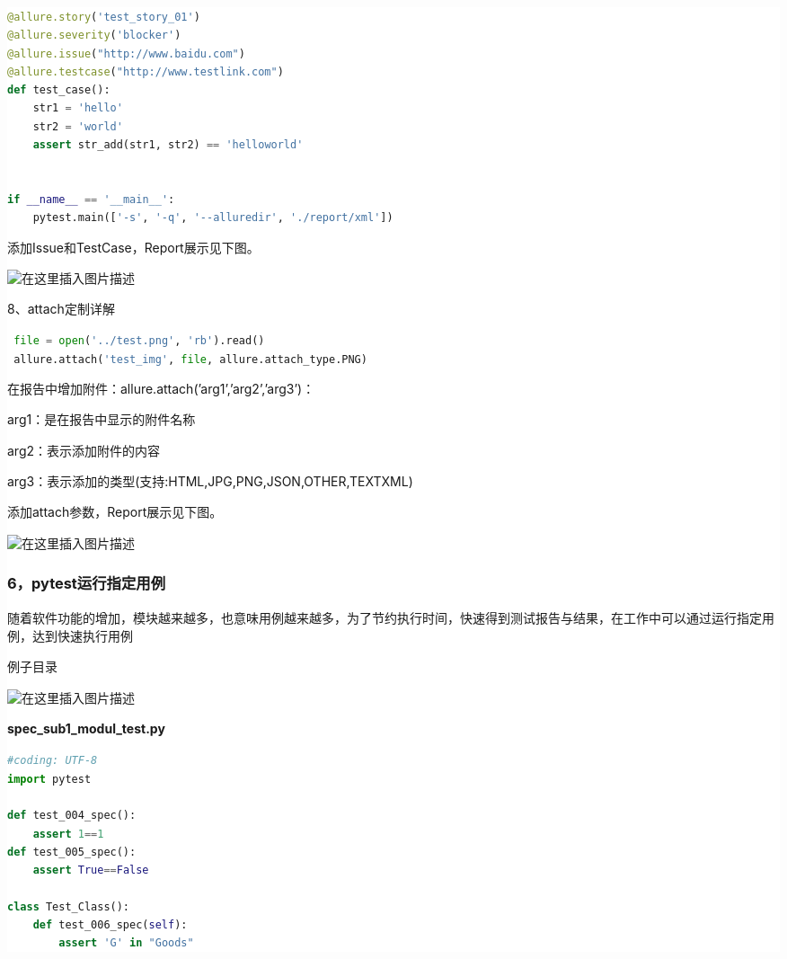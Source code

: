 ```py
@allure.story('test_story_01')
@allure.severity('blocker')
@allure.issue("http://www.baidu.com")
@allure.testcase("http://www.testlink.com")
def test_case():
    str1 = 'hello'
    str2 = 'world'
    assert str_add(str1, str2) == 'helloworld'


if __name__ == '__main__':
    pytest.main(['-s', '-q', '--alluredir', './report/xml'])

```

添加Issue和TestCase，Report展示见下图。
  
![在这里插入图片描述](https://i-blog.csdnimg.cn/blog_migrate/79b528df4751b32cdc446417f096d21b.png)
  
8、attach定制详解

```py
 file = open('../test.png', 'rb').read()
 allure.attach('test_img', file, allure.attach_type.PNG)

```

在报告中增加附件：allure.attach(’arg1’,’arg2’,’arg3’)：
  
arg1：是在报告中显示的附件名称
  
arg2：表示添加附件的内容
  
arg3：表示添加的类型(支持:HTML,JPG,PNG,JSON,OTHER,TEXTXML)

添加attach参数，Report展示见下图。
  
![在这里插入图片描述](https://i-blog.csdnimg.cn/blog_migrate/ccfa35ed1a4debde7a23c8f2951a8043.png)

### 6，pytest运行指定用例

随着软件功能的增加，模块越来越多，也意味用例越来越多，为了节约执行时间，快速得到测试报告与结果，在工作中可以通过运行指定用例，达到快速执行用例

例子目录
  
![在这里插入图片描述](https://i-blog.csdnimg.cn/blog_migrate/cb255bb70ae29143d8e033790fdb0de8.png)
  
**spec\_sub1\_modul\_test.py**

```py
#coding: UTF-8
import pytest

def test_004_spec():
    assert 1==1
def test_005_spec():
    assert True==False
    
class Test_Class():
    def test_006_spec(self):
        assert 'G' in "Goods"

```
